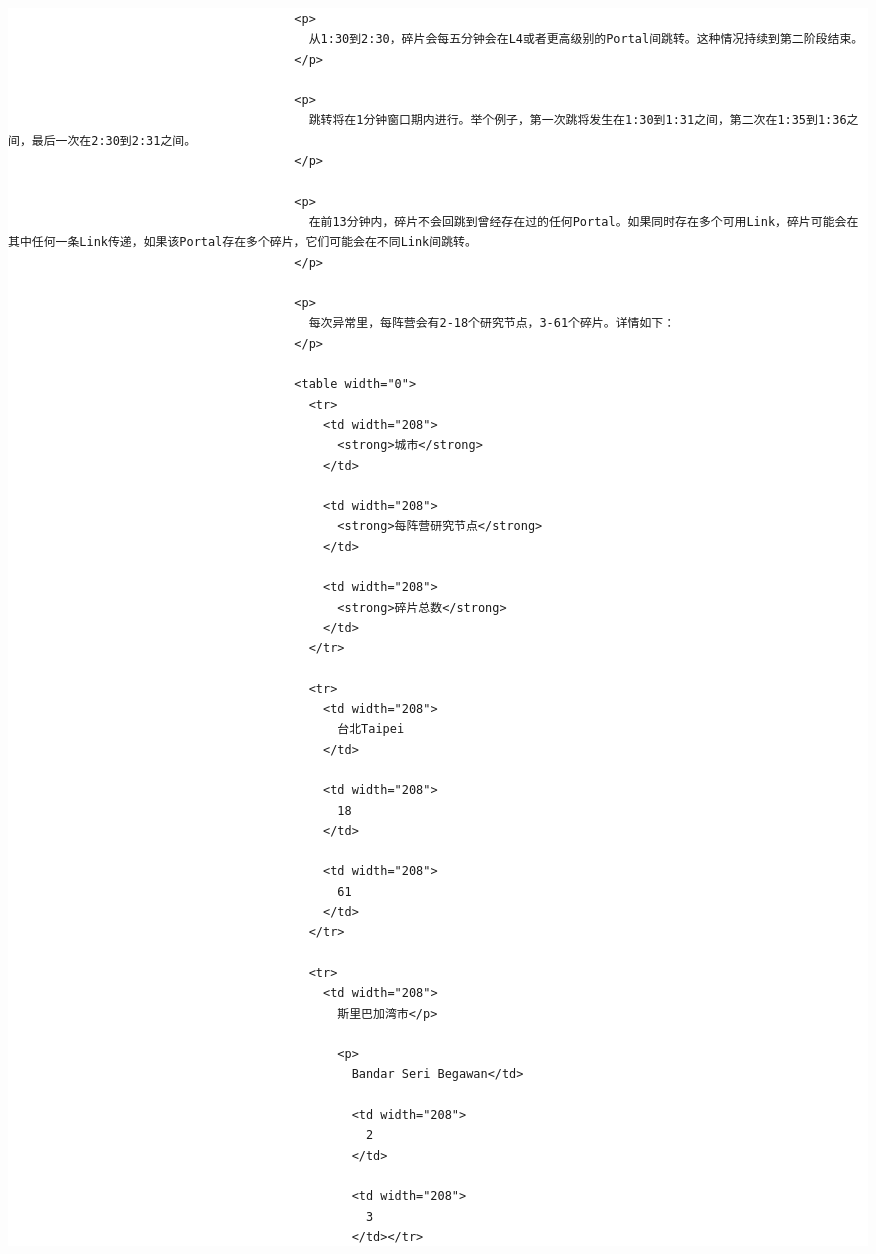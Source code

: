                                             <p>
                                              从1:30到2:30，碎片会每五分钟会在L4或者更高级别的Portal间跳转。这种情况持续到第二阶段结束。
                                            </p>
                                            
                                            <p>
                                              跳转将在1分钟窗口期内进行。举个例子，第一次跳将发生在1:30到1:31之间，第二次在1:35到1:36之间，最后一次在2:30到2:31之间。
                                            </p>
                                            
                                            <p>
                                              在前13分钟内，碎片不会回跳到曾经存在过的任何Portal。如果同时存在多个可用Link，碎片可能会在其中任何一条Link传递，如果该Portal存在多个碎片，它们可能会在不同Link间跳转。
                                            </p>
                                            
                                            <p>
                                              每次异常里，每阵营会有2-18个研究节点，3-61个碎片。详情如下：
                                            </p>
                                            
                                            <table width="0">
                                              <tr>
                                                <td width="208">
                                                  <strong>城市</strong>
                                                </td>
                                                
                                                <td width="208">
                                                  <strong>每阵营研究节点</strong>
                                                </td>
                                                
                                                <td width="208">
                                                  <strong>碎片总数</strong>
                                                </td>
                                              </tr>
                                              
                                              <tr>
                                                <td width="208">
                                                  台北Taipei
                                                </td>
                                                
                                                <td width="208">
                                                  18
                                                </td>
                                                
                                                <td width="208">
                                                  61
                                                </td>
                                              </tr>
                                              
                                              <tr>
                                                <td width="208">
                                                  斯里巴加湾市</p> 
                                                  
                                                  <p>
                                                    Bandar Seri Begawan</td> 
                                                    
                                                    <td width="208">
                                                      2
                                                    </td>
                                                    
                                                    <td width="208">
                                                      3
                                                    </td></tr> 
                                                    